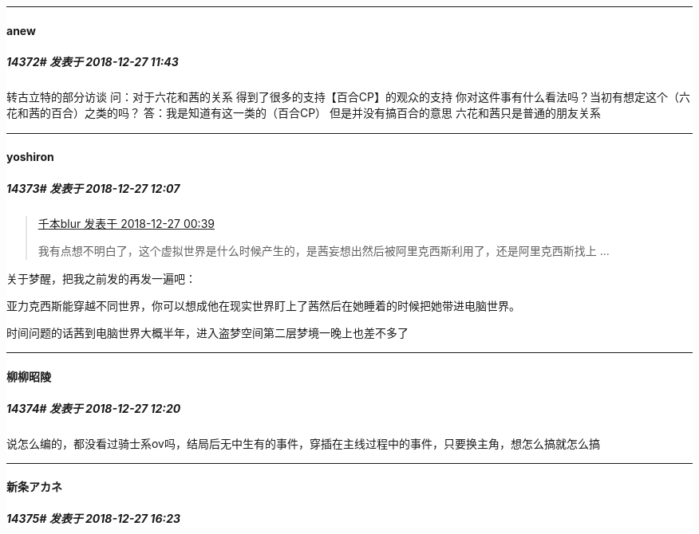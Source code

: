 





-----

####  anew  
##### 14372#       发表于 2018-12-27 11:43




转古立特的部分访谈 问：对于六花和茜的关系 得到了很多的支持【百合CP】的观众的支持 你对这件事有什么看法吗？当初有想定这个（六花和茜的百合）之类的吗？ 答：我是知道有这一类的（百合CP） 但是并没有搞百合的意思 六花和茜只是普通的朋友关系







-----

####  yoshiron  
##### 14373#       发表于 2018-12-27 12:07



<blockquote><a href="httphttps://bbs.saraba1st.com/2b/forum.php?mod=redirect&amp;goto=findpost&amp;pid=42081213&amp;ptid=1527697" target="_blank">千本blur 发表于 2018-12-27 00:39</a>

我有点想不明白了，这个虚拟世界是什么时候产生的，是茜妄想出然后被阿里克西斯利用了，还是阿里克西斯找上 ...</blockquote>
关于梦醒，把我之前发的再发一遍吧：

亚力克西斯能穿越不同世界，你可以想成他在现实世界盯上了茜然后在她睡着的时候把她带进电脑世界。


时间问题的话茜到电脑世界大概半年，进入盗梦空间第二层梦境一晚上也差不多了







-----

####  柳柳昭陵  
##### 14374#       发表于 2018-12-27 12:20




说怎么编的，都没看过骑士系ov吗，结局后无中生有的事件，穿插在主线过程中的事件，只要换主角，想怎么搞就怎么搞







-----

####  新条アカネ  
##### 14375#       发表于 2018-12-27 16:23

